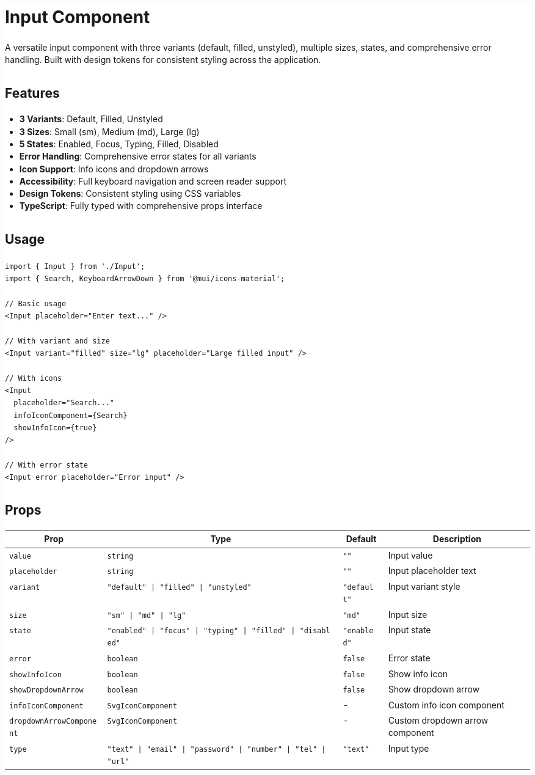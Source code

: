 # Input Component

A versatile input component with three variants (default, filled, unstyled), multiple sizes, states, and comprehensive error handling. Built with design tokens for consistent styling across the application.

## Features

- **3 Variants**: Default, Filled, Unstyled
- **3 Sizes**: Small (sm), Medium (md), Large (lg)
- **5 States**: Enabled, Focus, Typing, Filled, Disabled
- **Error Handling**: Comprehensive error states for all variants
- **Icon Support**: Info icons and dropdown arrows
- **Accessibility**: Full keyboard navigation and screen reader support
- **Design Tokens**: Consistent styling using CSS variables
- **TypeScript**: Fully typed with comprehensive props interface

## Usage

```tsx
import { Input } from './Input';
import { Search, KeyboardArrowDown } from '@mui/icons-material';

// Basic usage
<Input placeholder="Enter text..." />

// With variant and size
<Input variant="filled" size="lg" placeholder="Large filled input" />

// With icons
<Input
  placeholder="Search..."
  infoIconComponent={Search}
  showInfoIcon={true}
/>

// With error state
<Input error placeholder="Error input" />
```

## Props

| Prop                     | Type                                                            | Default     | Description                     |
| ------------------------ | --------------------------------------------------------------- | ----------- | ------------------------------- |
| `value`                  | `string`                                                        | `""`        | Input value                     |
| `placeholder`            | `string`                                                        | `""`        | Input placeholder text          |
| `variant`                | `"default" \| "filled" \| "unstyled"`                           | `"default"` | Input variant style             |
| `size`                   | `"sm" \| "md" \| "lg"`                                          | `"md"`      | Input size                      |
| `state`                  | `"enabled" \| "focus" \| "typing" \| "filled" \| "disabled"`    | `"enabled"` | Input state                     |
| `error`                  | `boolean`                                                       | `false`     | Error state                     |
| `showInfoIcon`           | `boolean`                                                       | `false`     | Show info icon                  |
| `showDropdownArrow`      | `boolean`                                                       | `false`     | Show dropdown arrow             |
| `infoIconComponent`      | `SvgIconComponent`                                              | -           | Custom info icon component      |
| `dropdownArrowComponent` | `SvgIconComponent`                                              | -           | Custom dropdown arrow component |
| `type`                   | `"text" \| "email" \| "password" \| "number" \| "tel" \| "url"` | `"text"`    | Input type                      |
